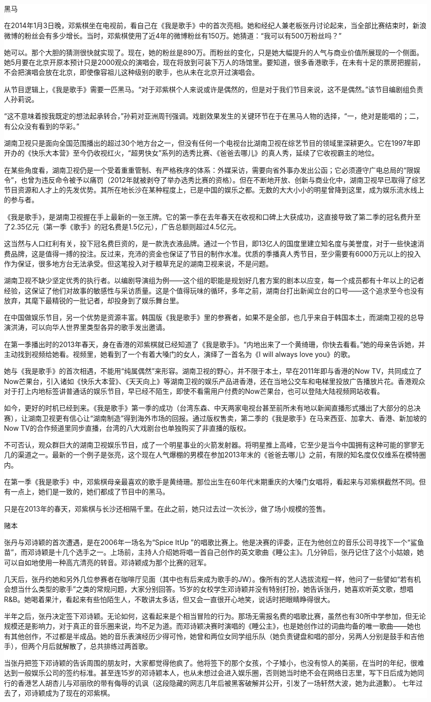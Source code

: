 



黑马

在2014年1月3日晚，邓紫棋坐在电视前，看自己在《我是歌手》中的首次亮相。她和经纪人兼老板张丹讨论起来，当全部比赛结束时，新浪微博的粉丝会有多少增长。当时，邓紫棋使用了近4年的微博粉丝有150万。她猜道：“我可以有500万粉丝吗？”

她可以。那个大胆的猜测很快就实现了。现在，她的粉丝是890万。而粉丝的变化，只是她大幅提升的人气与商业价值所展现的一个侧面。她5月要在北京开原本预计只是2000观众的演唱会，现在将放到可装下万人的场馆里。要知道，很多香港歌手，在未有十足的票房把握前，不会把演唱会放在北京，即使像容祖儿这种级别的歌手，也从未在北京开过演唱会。

从节目逻辑上，《我是歌手》需要一匹黑马。“对于邓紫棋个人来说或许是偶然的，但是对于我们节目来说，这不是偶然。”该节目编剧组负责人孙莉说。

“这不意味着按我既定的想法起承转合，”孙莉对亚洲周刊强调。戏剧效果发生的关键环节在于在黑马人物的选择，“一，绝对是能唱的；二，有公众没有看到的华彩。”

湖南卫视只是面向全国范围播出的超过30个地方台之一，但没有任何一个电视台比湖南卫视在综艺节目的领域里深耕更久。它在1997年即开办的《快乐大本营》至今仍收视红火，“超男快女”系列的选秀比赛、《爸爸去哪儿》的真人秀，延续了它收视霸主的地位。

在某些角度看，湖南卫视仍是一个受着重重管制、有严格秩序的体系：外媒采访，需要向省外事办发出公函；它必须遵守广电总局的“限娱令”，也曾为违反命令被予以痛罚（2012年就被剥夺了举办选秀比赛的资格）。但在不断地开放、创新与商业化中，湖南卫视早已取得了综艺节目资源和人才上的先发优势。其所在地长沙在某种程度上，已是中国的娱乐之都。无数的大大小小的明星曾降到这里，成为娱乐流水线上的参与者。

《我是歌手》，是湖南卫视握在手上最新的一张王牌。它的第一季在去年春天在收视和口碑上大获成功，这直接导致了第二季的冠名费升至了2.35亿元（第一季《歌手》的冠名费是1.5亿元），广告总额则超过4.5亿元。

这当然与人口红利有关，投下冠名费巨资的，是一款洗衣液品牌。通过一个节目，即13亿人的国度里建立知名度与美誉度，对于一些快速消费品牌，这是值得一搏的投注。反过来，充沛的资金也保证了节目的制作水准。优质的季播真人秀节目，至少需要有6000万元以上的投入作为保证，很多地方台无法承受。但这笔投入对于粮草充足的湖南卫视来说，不是问题。

湖南卫视不缺少坚定优秀的执行者。以编剧导演组为例――这个组的职能是规划好几套方案的剧本以应变，每一个成员都有十年以上的记者经验，这保证了他们对故事的敏感性与采访质量。这是个值得玩味的循环，多年之前，湖南台打出新闻立台的口号――这个追求至今也没有放弃，其麾下最精锐的一批记者，却投身到了娱乐舞台里。

在中国做娱乐节目，另一个优势是资源丰富。韩国版《我是歌手》里的参赛者，如果不是全部，也几乎来自于韩国本土，而湖南卫视的总导演洪涛，可以向华人世界里类型各异的歌手发出邀请。

在第一季播出时的2013年春天，身在香港的邓紫棋就已经知道了《我是歌手》。“内地出来了一个黄绮珊，你快去看看。”她的母亲告诉她，并主动找到视频给她看。视频里，她看到了一个有着大嗓门的女人，演绎了一首名为《I will always love you》的歌。

她与《我是歌手》的首次相遇，不能用“纯属偶然”来形容。湖南卫视的野心，并不限于本土，早在2011年即与香港的Now TV，共同成立了Now芒果台，引入诸如《快乐大本营》、《天天向上》等湖南卫视的娱乐产品进香港，还在当地公交车和电梯里投放广告播放片花。香港观众对于打上内地标签讲普通话的娱乐节目，早已经不陌生，即使不看需用户付费的Now芒果台，也可以登陆大陆视频网站收看。

如今，更好的时机已经到来。《我是歌手》第一季的成功（台湾东森、中天两家电视台甚至前所未有地以新闻直播形式播出了大部分的总决赛），让湖南卫视更有信心让“湖南制造”得到海外市场的回报。通过版权售卖，第二季的《我是歌手》在马来西亚、加拿大、香港、新加坡的Now TV的合作频道里同步直播，台湾的八大戏剧台也单独购买了非直播的版权。

不可否认，观众群巨大的湖南卫视娱乐节目，成了一个明星事业的火箭发射器。将明星推上高峰，它至少是当今中国拥有这种可能的寥寥无几的渠道之一。最新的一个例子是张亮，这个现在人气爆棚的男模在参加2013年末的《爸爸去哪儿》之前，有限的知名度仅仅维系在模特圈内。

在第一季《我是歌手》中，邓紫棋母亲最喜欢的歌手是黄绮珊。那位出生在60年代末期重庆的大嗓门女唱将，看起来与邓紫棋截然不同。但有一点上，她们是一致的，她们都成了节目中的黑马。

只是在2013年的春天，邓紫棋与长沙还相隔千里。在此之前，她只过去过一次长沙，做了场小规模的签售。

赌本

张丹与邓诗颖的首次遭遇，是在2006年一场名为“Spice ItUp ”的唱歌比赛上。他是决赛的评委，正在为他创立的音乐公司寻找下一个“鲨鱼苗”，而邓诗颖是十几个选手之一。上场前，主持人介绍她将唱一首自己创作的英文歌曲《睡公主》。几分钟后，张丹记住了这个小姑娘，她可以自如地使用一种高亢清亮的转音。邓诗颖成为那个比赛的冠军。

几天后，张丹约她和另外几位参赛者在咖啡厅见面（其中也有后来成为歌手的JW）。像所有的艺人选拔流程一样，他问了一些譬如“若有机会想当什么类型的歌手”之类的常规问题，大家分别回答。15岁的女校学生邓诗颖并没有特别打扮，她告诉张丹，她喜欢听英文歌，想唱R&B。她喝着果汁，看起来有些怕陌生人，不敢讲太多话，但又会一直很开心地笑，说话时把眼睛睁得很大。

半年之后，张丹决定签下邓诗颖。无论如何，这看起来是个相当冒险的行为。那场无需报名费的唱歌比赛，虽然也有30所中学参加，但无论规模还是影响力，对于真正的音乐圈来说，均不足为道。而邓诗颖决赛时演唱的《睡公主》，也是她创作过的词曲均备的唯一歌曲――她也有其他创作，不过都是半成品。她的音乐表演经历少得可怜，她曾和两位女同学组乐队（她负责键盘和唱的部分，另两人分别是鼓手和吉他手），但两个月后就解散了，总共排练过两首歌。

当张丹把签下邓诗颖的告诉周围的朋友时，大家都觉得他疯了。他将签下的那个女孩，个子矮小，也没有惊人的美丽，在当时的年纪，很难达到一般娱乐公司的签约标准。甚至连15岁的邓诗颖本人，也从未想过会进入娱乐圈，否则她当时绝不会在网络日志里，写下日后成为她同行的香港艺人胡杏儿与邓丽欣的带有侮辱的讥讽（这段隐藏的网志几年后被黑客破解并公开，引发了一场轩然大波，她为此道歉）。
七年过去了，邓诗颖成为了现在的邓紫棋。
